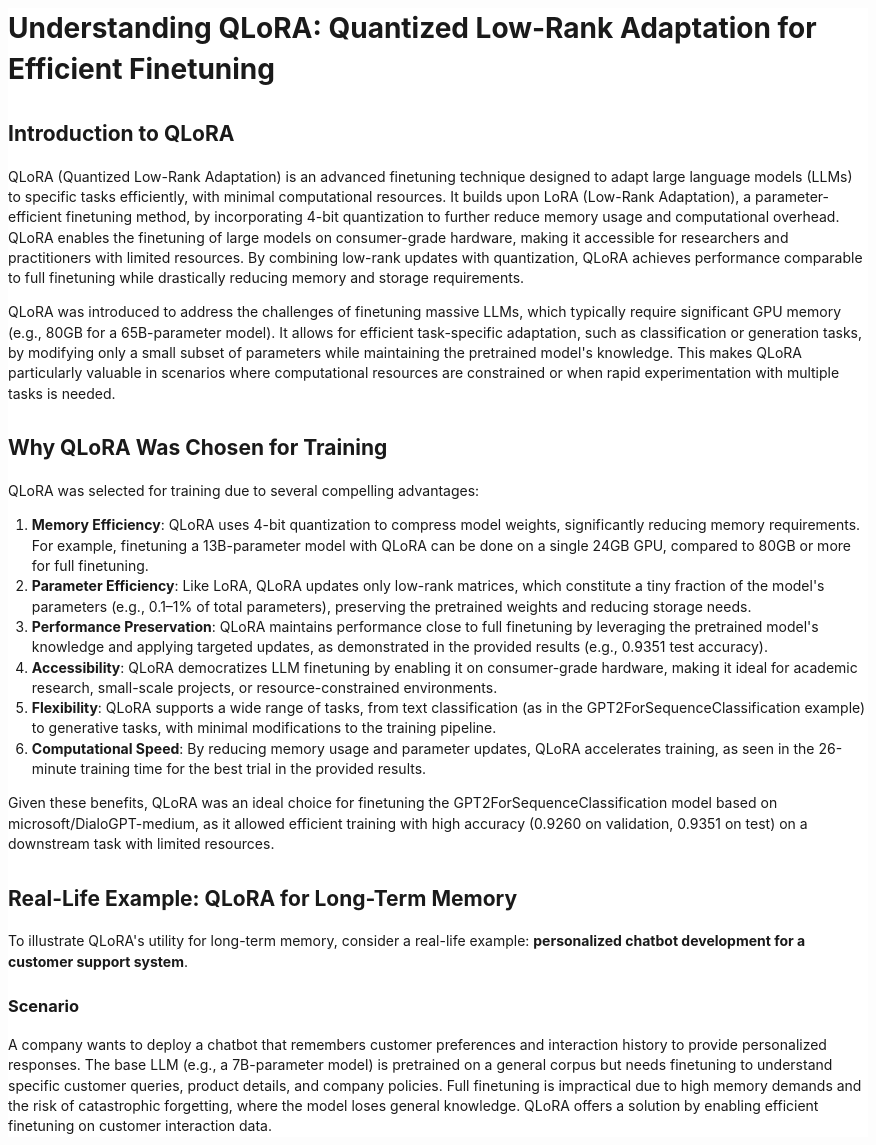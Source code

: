 # Understanding QLoRA: Quantized Low-Rank Adaptation for Efficient Finetuning

## Introduction to QLoRA

QLoRA (Quantized Low-Rank Adaptation) is an advanced finetuning technique designed to adapt large language models (LLMs) to specific tasks efficiently, with minimal computational resources. It builds upon LoRA (Low-Rank Adaptation), a parameter-efficient finetuning method, by incorporating 4-bit quantization to further reduce memory usage and computational overhead. QLoRA enables the finetuning of large models on consumer-grade hardware, making it accessible for researchers and practitioners with limited resources. By combining low-rank updates with quantization, QLoRA achieves performance comparable to full finetuning while drastically reducing memory and storage requirements.

QLoRA was introduced to address the challenges of finetuning massive LLMs, which typically require significant GPU memory (e.g., 80GB for a 65B-parameter model). It allows for efficient task-specific adaptation, such as classification or generation tasks, by modifying only a small subset of parameters while maintaining the pretrained model's knowledge. This makes QLoRA particularly valuable in scenarios where computational resources are constrained or when rapid experimentation with multiple tasks is needed.

## Why QLoRA Was Chosen for Training

QLoRA was selected for training due to several compelling advantages:

1. **Memory Efficiency**: QLoRA uses 4-bit quantization to compress model weights, significantly reducing memory requirements. For example, finetuning a 13B-parameter model with QLoRA can be done on a single 24GB GPU, compared to 80GB or more for full finetuning.
2. **Parameter Efficiency**: Like LoRA, QLoRA updates only low-rank matrices, which constitute a tiny fraction of the model's parameters (e.g., 0.1–1% of total parameters), preserving the pretrained weights and reducing storage needs.
3. **Performance Preservation**: QLoRA maintains performance close to full finetuning by leveraging the pretrained model's knowledge and applying targeted updates, as demonstrated in the provided results (e.g., 0.9351 test accuracy).
4. **Accessibility**: QLoRA democratizes LLM finetuning by enabling it on consumer-grade hardware, making it ideal for academic research, small-scale projects, or resource-constrained environments.
5. **Flexibility**: QLoRA supports a wide range of tasks, from text classification (as in the GPT2ForSequenceClassification example) to generative tasks, with minimal modifications to the training pipeline.
6. **Computational Speed**: By reducing memory usage and parameter updates, QLoRA accelerates training, as seen in the 26-minute training time for the best trial in the provided results.

Given these benefits, QLoRA was an ideal choice for finetuning the GPT2ForSequenceClassification model based on microsoft/DialoGPT-medium, as it allowed efficient training with high accuracy (0.9260 on validation, 0.9351 on test) on a downstream task with limited resources.

## Real-Life Example: QLoRA for Long-Term Memory

To illustrate QLoRA's utility for long-term memory, consider a real-life example: **personalized chatbot development for a customer support system**.

### Scenario
A company wants to deploy a chatbot that remembers customer preferences and interaction history to provide personalized responses. The base LLM (e.g., a 7B-parameter model) is pretrained on a general corpus but needs finetuning to understand specific customer queries, product details, and company policies. Full finetuning is impractical due to high memory demands and the risk of catastrophic forgetting, where the model loses general knowledge. QLoRA offers a solution by enabling efficient finetuning on customer interaction data.
